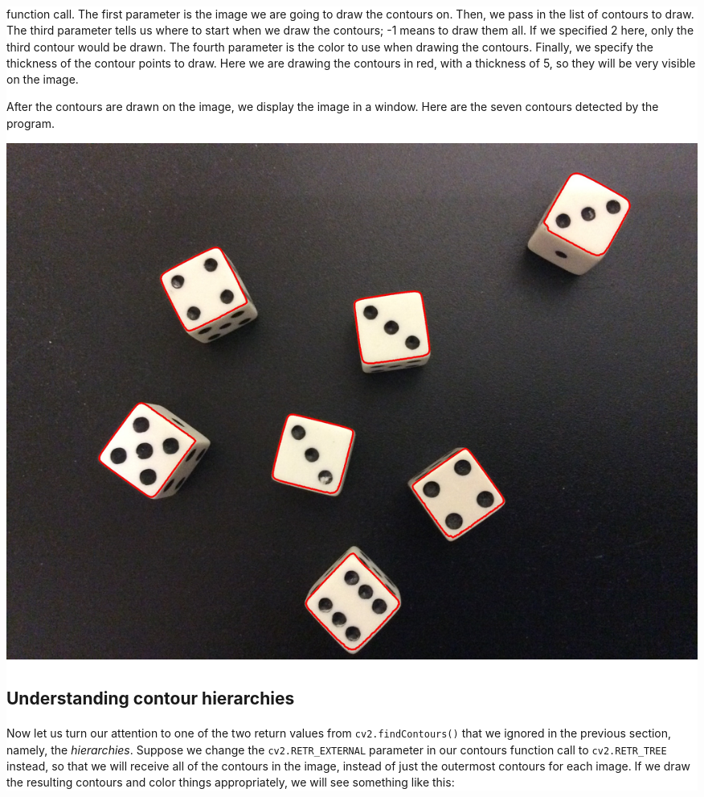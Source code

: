 function call. The first parameter is the image we are going to draw the contours
on. Then, we pass in the list of contours to draw. The third parameter tells us
where to start when we draw the contours; -1 means to draw them all. If we 
specified 2 here, only the third contour would be drawn. The fourth parameter
is the color to use when drawing the contours. Finally, we specify the 
thickness of the contour points to draw. Here we are drawing the contours in 
red, with a thickness of 5, so they will be very visible on the image. 

After the contours are drawn on the image, we display the image in a window. 
Here are the seven contours detected by the program. 

![Dice image contours](../fig/08-dice-contours.jpg)

## Understanding contour hierarchies

Now let us turn our attention to one of the two return values from 
`cv2.findContours()` that we ignored in the previous section, namely, the 
*hierarchies*. Suppose we change the `cv2.RETR_EXTERNAL` parameter in our 
contours function call to `cv2.RETR_TREE` instead, so that we will receive all of
the contours in the image, instead of just the outermost contours for each 
image. If we draw the resulting contours and color things appropriately, we
will see something like this:
